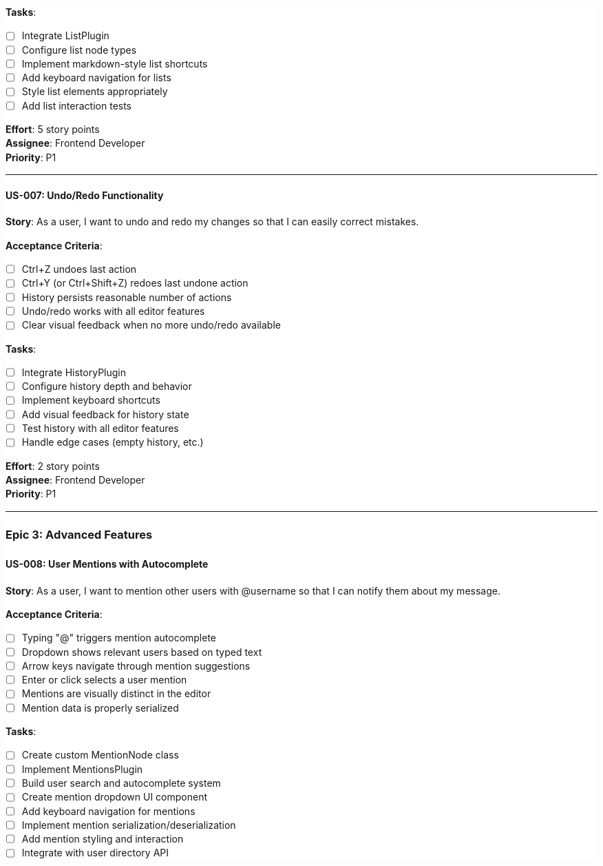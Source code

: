 **Tasks**:
- [ ] Integrate ListPlugin
- [ ] Configure list node types
- [ ] Implement markdown-style list shortcuts
- [ ] Add keyboard navigation for lists
- [ ] Style list elements appropriately
- [ ] Add list interaction tests

**Effort**: 5 story points  
**Assignee**: Frontend Developer  
**Priority**: P1  

---

#### US-007: Undo/Redo Functionality
**Story**: As a user, I want to undo and redo my changes so that I can easily correct mistakes.

**Acceptance Criteria**:
- [ ] Ctrl+Z undoes last action
- [ ] Ctrl+Y (or Ctrl+Shift+Z) redoes last undone action
- [ ] History persists reasonable number of actions
- [ ] Undo/redo works with all editor features
- [ ] Clear visual feedback when no more undo/redo available

**Tasks**:
- [ ] Integrate HistoryPlugin
- [ ] Configure history depth and behavior
- [ ] Implement keyboard shortcuts
- [ ] Add visual feedback for history state
- [ ] Test history with all editor features
- [ ] Handle edge cases (empty history, etc.)

**Effort**: 2 story points  
**Assignee**: Frontend Developer  
**Priority**: P1  

---

### Epic 3: Advanced Features

#### US-008: User Mentions with Autocomplete
**Story**: As a user, I want to mention other users with @username so that I can notify them about my message.

**Acceptance Criteria**:
- [ ] Typing "@" triggers mention autocomplete
- [ ] Dropdown shows relevant users based on typed text
- [ ] Arrow keys navigate through mention suggestions
- [ ] Enter or click selects a user mention
- [ ] Mentions are visually distinct in the editor
- [ ] Mention data is properly serialized

**Tasks**:
- [ ] Create custom MentionNode class
- [ ] Implement MentionsPlugin
- [ ] Build user search and autocomplete system
- [ ] Create mention dropdown UI component
- [ ] Add keyboard navigation for mentions
- [ ] Implement mention serialization/deserialization
- [ ] Add mention styling and interaction
- [ ] Integrate with user directory API
